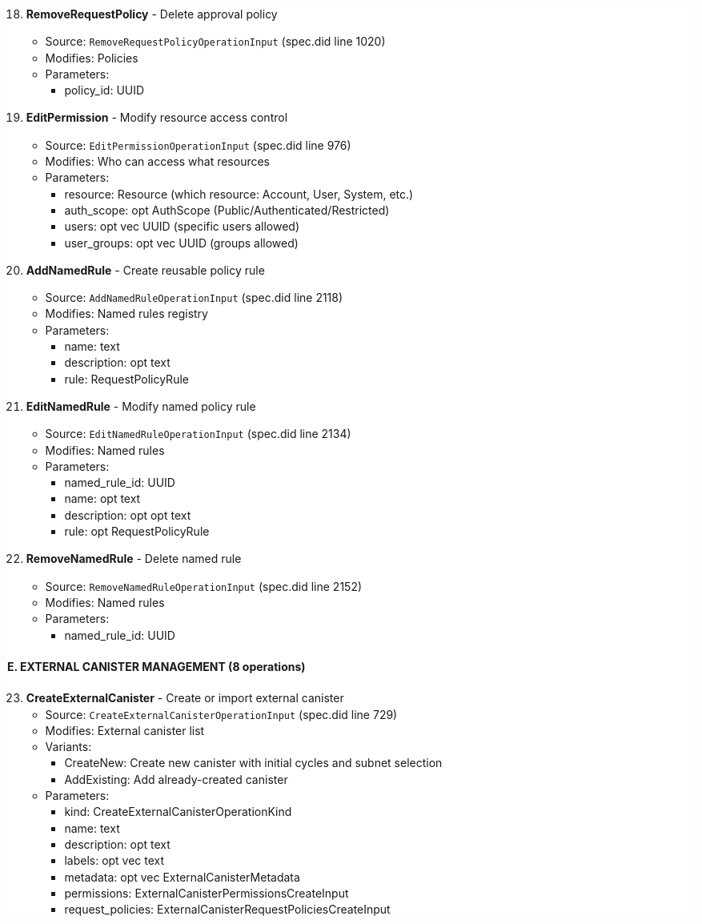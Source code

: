 18. **RemoveRequestPolicy** - Delete approval policy
    - Source: `RemoveRequestPolicyOperationInput` (spec.did line 1020)
    - Modifies: Policies
    - Parameters:
      * policy_id: UUID

19. **EditPermission** - Modify resource access control
    - Source: `EditPermissionOperationInput` (spec.did line 976)
    - Modifies: Who can access what resources
    - Parameters:
      * resource: Resource (which resource: Account, User, System, etc.)
      * auth_scope: opt AuthScope (Public/Authenticated/Restricted)
      * users: opt vec UUID (specific users allowed)
      * user_groups: opt vec UUID (groups allowed)

20. **AddNamedRule** - Create reusable policy rule
    - Source: `AddNamedRuleOperationInput` (spec.did line 2118)
    - Modifies: Named rules registry
    - Parameters:
      * name: text
      * description: opt text
      * rule: RequestPolicyRule

21. **EditNamedRule** - Modify named policy rule
    - Source: `EditNamedRuleOperationInput` (spec.did line 2134)
    - Modifies: Named rules
    - Parameters:
      * named_rule_id: UUID
      * name: opt text
      * description: opt opt text
      * rule: opt RequestPolicyRule

22. **RemoveNamedRule** - Delete named rule
    - Source: `RemoveNamedRuleOperationInput` (spec.did line 2152)
    - Modifies: Named rules
    - Parameters:
      * named_rule_id: UUID

#### E. EXTERNAL CANISTER MANAGEMENT (8 operations)

23. **CreateExternalCanister** - Create or import external canister
    - Source: `CreateExternalCanisterOperationInput` (spec.did line 729)
    - Modifies: External canister list
    - Variants:
      * CreateNew: Create new canister with initial cycles and subnet selection
      * AddExisting: Add already-created canister
    - Parameters:
      * kind: CreateExternalCanisterOperationKind
      * name: text
      * description: opt text
      * labels: opt vec text
      * metadata: opt vec ExternalCanisterMetadata
      * permissions: ExternalCanisterPermissionsCreateInput
      * request_policies: ExternalCanisterRequestPoliciesCreateInput
